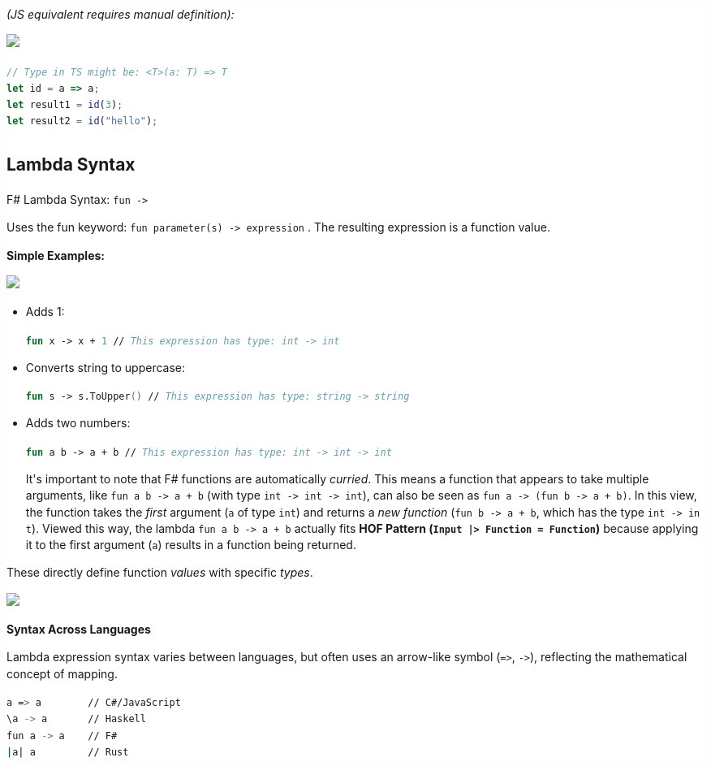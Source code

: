 _(JS equivalent requires manual definition):_

<img width="100%" src="https://raw.githubusercontent.com/ken-okabe/web-images/main/javascript.svg">

```js
// Type in TS might be: <T>(a: T) => T
let id = a => a;
let result1 = id(3);
let result2 = id("hello");
```

## Lambda Syntax

F# Lambda Syntax:  `fun ->`

Uses the fun keyword:  `fun parameter(s) -> expression` . The resulting expression is a function value.

**Simple Examples:**

<img width="100%" src="https://raw.githubusercontent.com/ken-okabe/web-images/main/fsharp.svg">

-   Adds 1:
    
    ```fsharp
    fun x -> x + 1 // This expression has type: int -> int
    ```
    
-   Converts string to uppercase:
    
    ```fsharp
    fun s -> s.ToUpper() // This expression has type: string -> string
    ```
    
-   Adds two numbers:
    
    ```fsharp
    fun a b -> a + b // This expression has type: int -> int -> int
    ```
    
    It's important to note that F# functions are automatically _curried_. This means a function that appears to take multiple arguments, like `fun a b -> a + b` (with type `int -> int -> int`), can also be seen as `fun a -> (fun b -> a + b)`. In this view, the function takes the _first_ argument (`a` of type `int`) and returns a _new function_ (`fun b -> a + b`, which has the type `int -> int`). Viewed this way, the lambda `fun a b -> a + b` actually fits **HOF Pattern (`Input |> Function = Function`)** because applying it to the first argument (`a`) results in a function being returned.

These directly define function _values_ with specific _types_.

<img width="100%" src="https://raw.githubusercontent.com/ken-okabe/web-images/main/note.svg">

**Syntax Across Languages**

Lambda expression syntax varies between languages, but often uses an arrow-like symbol (`=>`, `->`), reflecting the mathematical concept of mapping.

```sh
a => a        // C#/JavaScript
\a -> a       // Haskell
fun a -> a    // F#
|a| a         // Rust
```
